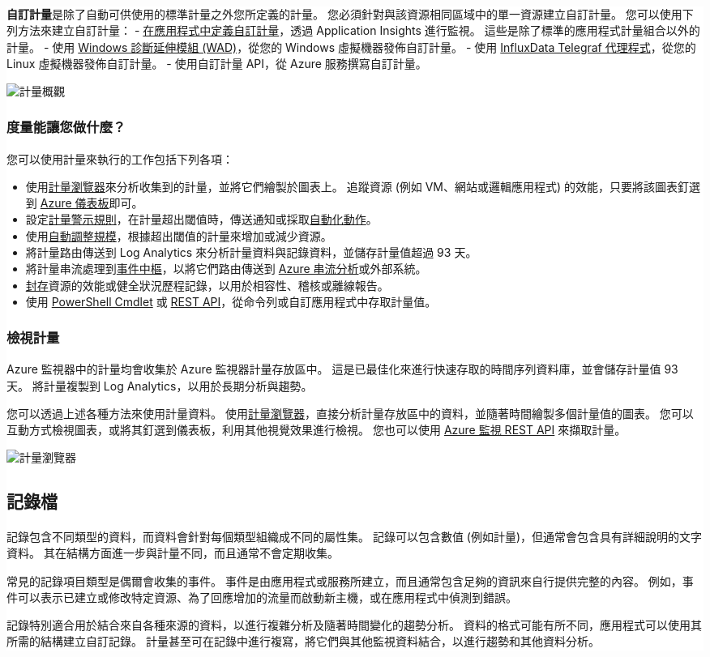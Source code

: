 **自訂計量**是除了自動可供使用的標準計量之外您所定義的計量。 您必須針對與該資源相同區域中的單一資源建立自訂計量。 您可以使用下列方法來建立自訂計量：
    - [在應用程式中定義自訂計量](../application-insights/app-insights-api-custom-events-metrics.md)，透過 Application Insights 進行監視。 這些是除了標準的應用程式計量組合以外的計量。
    - 使用 [Windows 診斷延伸模組 (WAD)](../monitoring-and-diagnostics/azure-diagnostics.md)，從您的 Windows 虛擬機器發佈自訂計量。
    - 使用 [InfluxData Telegraf 代理程式](https://www.influxdata.com/time-series-platform/telegraf/)，從您的 Linux 虛擬機器發佈自訂計量。
    - 使用自訂計量 API，從 Azure 服務撰寫自訂計量。
    
![計量概觀](media/monitoring-data-collection/metrics-overview.png)

### <a name="what-can-you-do-with-metrics"></a>度量能讓您做什麼？
您可以使用計量來執行的工作包括下列各項：

- 使用[計量瀏覽器](../monitoring-and-diagnostics/monitoring-metric-charts.md)來分析收集到的計量，並將它們繪製於圖表上。 追蹤資源 (例如 VM、網站或邏輯應用程式) 的效能，只要將該圖表釘選到 [Azure 儀表板](../azure-portal/azure-portal-dashboards.md)即可。
- 設定[計量警示規則](../monitoring-and-diagnostics/monitor-alerts-unified-usage.md)，在計量超出閾值時，傳送通知或採取[自動化動作](../monitoring-and-diagnostics/monitoring-action-groups.md)。
- 使用[自動調整規模](../monitoring-and-diagnostics/monitoring-overview-autoscale.md)，根據超出閾值的計量來增加或減少資源。
- 將計量路由傳送到 Log Analytics 來分析計量資料與記錄資料，並儲存計量值超過 93 天。 
- 將計量串流處理到[事件中樞](../monitoring-and-diagnostics/monitor-stream-monitoring-data-event-hubs.md)，以將它們路由傳送到 [Azure 串流分析](../stream-analytics/stream-analytics-introduction.md)或外部系統。
- [封存](../monitoring-and-diagnostics/monitor-tutorial-archive-monitoring-data.md)資源的效能或健全狀況歷程記錄，以用於相容性、稽核或離線報告。
- 使用 [PowerShell Cmdlet](https://docs.microsoft.com/powershell/module/azurerm.insights/?view=azurermps-6.7.0) 或 [REST API](../monitoring-and-diagnostics/monitoring-rest-api-walkthrough.md)，從命令列或自訂應用程式中存取計量值。



### <a name="viewing-metrics"></a>檢視計量
Azure 監視器中的計量均會收集於 Azure 監視器計量存放區中。 這是已最佳化來進行快速存取的時間序列資料庫，並會儲存計量值 93 天。 將計量複製到 Log Analytics，以用於長期分析與趨勢。

您可以透過上述各種方法來使用計量資料。 使用[計量瀏覽器](../monitoring-and-diagnostics/monitoring-metric-charts.md)，直接分析計量存放區中的資料，並隨著時間繪製多個計量值的圖表。 您可以互動方式檢視圖表，或將其釘選到儀表板，利用其他視覺效果進行檢視。 您也可以使用 [Azure 監視 REST API](../monitoring-and-diagnostics/monitoring-rest-api-walkthrough.md) 來擷取計量。

![計量瀏覽器](media/monitoring-data-collection/metrics-explorer.png)





## <a name="logs"></a>記錄檔
記錄包含不同類型的資料，而資料會針對每個類型組織成不同的屬性集。 記錄可以包含數值 (例如計量)，但通常會包含具有詳細說明的文字資料。 其在結構方面進一步與計量不同，而且通常不會定期收集。

常見的記錄項目類型是偶爾會收集的事件。 事件是由應用程式或服務所建立，而且通常包含足夠的資訊來自行提供完整的內容。 例如，事件可以表示已建立或修改特定資源、為了回應增加的流量而啟動新主機，或在應用程式中偵測到錯誤。

記錄特別適合用於結合來自各種來源的資料，以進行複雜分析及隨著時間變化的趨勢分析。 資料的格式可能有所不同，應用程式可以使用其所需的結構建立自訂記錄。 計量甚至可在記錄中進行複寫，將它們與其他監視資料結合，以進行趨勢和其他資料分析。


